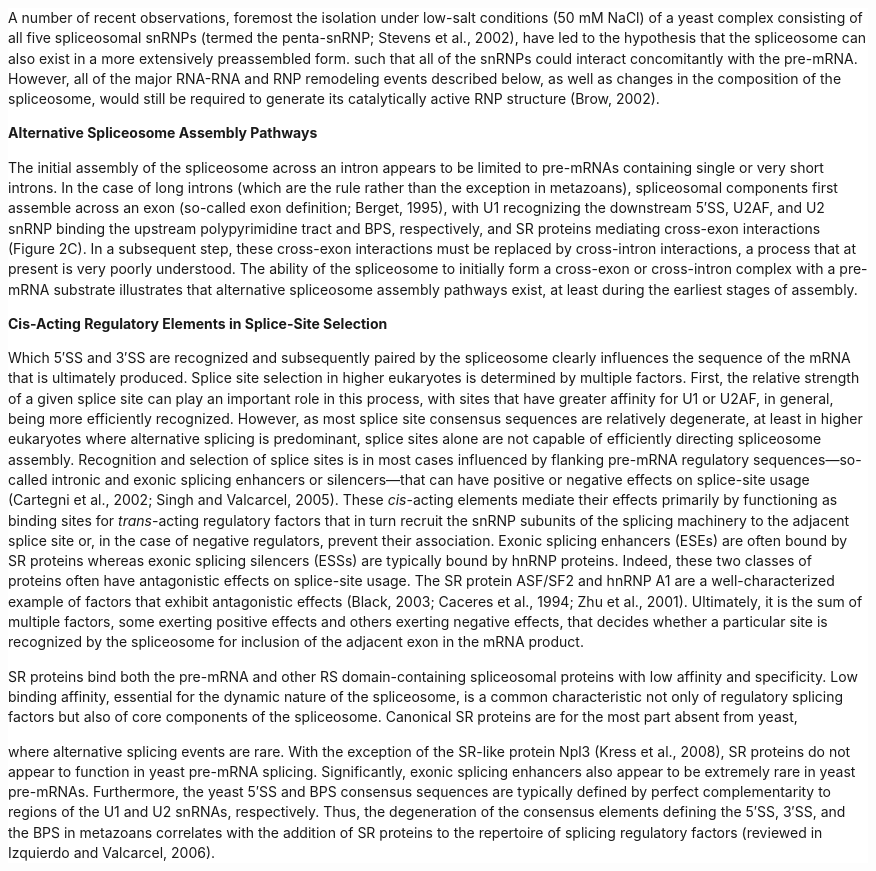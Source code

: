 A number of recent observations, foremost the isolation under low-salt conditions (50 mM NaCl) of a yeast complex consisting of all five spliceosomal snRNPs (termed the penta-snRNP; Stevens et al., 2002), have led to the hypothesis that the spliceosome can also exist in a more extensively preassembled form.
such that all of the snRNPs could interact concomitantly with the pre-mRNA. However, all of the major RNA-RNA and RNP remodeling events described below, as well as changes in the composition of the spliceosome, would still be required to generate its catalytically active RNP structure (Brow, 2002).

**Alternative Spliceosome Assembly Pathways**

The initial assembly of the spliceosome across an intron appears to be limited to pre-mRNAs containing single or very short introns. In the case of long introns (which are the rule rather than the exception in metazoans), spliceosomal components first assemble across an exon (so-called exon definition; Berget, 1995), with U1 recognizing the downstream 5′SS, U2AF, and U2 snRNP binding the upstream polypyrimidine tract and BPS, respectively, and SR proteins mediating cross-exon interactions (Figure 2C). In a subsequent step, these cross-exon interactions must be replaced by cross-intron interactions, a process that at present is very poorly understood. The ability of the spliceosome to initially form a cross-exon or cross-intron complex with a pre-mRNA substrate illustrates that alternative spliceosome assembly pathways exist, at least during the earliest stages of assembly.

**Cis-Acting Regulatory Elements in Splice-Site Selection**

Which 5′SS and 3′SS are recognized and subsequently paired by the spliceosome clearly influences the sequence of the mRNA that is ultimately produced. Splice site selection in higher eukaryotes is determined by multiple factors. First, the relative strength of a given splice site can play an important role in this process, with sites that have greater affinity for U1 or U2AF, in general, being more efficiently recognized. However, as most splice site consensus sequences are relatively degenerate, at least in higher eukaryotes where alternative splicing is predominant, splice sites alone are not capable of efficiently directing spliceosome assembly. Recognition and selection of splice sites is in most cases influenced by flanking pre-mRNA regulatory sequences—so-called intronic and exonic splicing enhancers or silencers—that can have positive or negative effects on splice-site usage (Cartegni et al., 2002; Singh and Valcarcel, 2005). These *cis*-acting elements mediate their effects primarily by functioning as binding sites for *trans*-acting regulatory factors that in turn recruit the snRNP subunits of the splicing machinery to the adjacent splice site or, in the case of negative regulators, prevent their association. Exonic splicing enhancers (ESEs) are often bound by SR proteins whereas exonic splicing silencers (ESSs) are typically bound by hnRNP proteins. Indeed, these two classes of proteins often have antagonistic effects on splice-site usage. The SR protein ASF/SF2 and hnRNP A1 are a well-characterized example of factors that exhibit antagonistic effects (Black, 2003; Caceres et al., 1994; Zhu et al., 2001). Ultimately, it is the sum of multiple factors, some exerting positive effects and others exerting negative effects, that decides whether a particular site is recognized by the spliceosome for inclusion of the adjacent exon in the mRNA product.

SR proteins bind both the pre-mRNA and other RS domain-containing spliceosomal proteins with low affinity and specificity. Low binding affinity, essential for the dynamic nature of the spliceosome, is a common characteristic not only of regulatory splicing factors but also of core components of the spliceosome. Canonical SR proteins are for the most part absent from yeast,

where alternative splicing events are rare. With the exception of the SR-like protein Npl3 (Kress et al., 2008), SR proteins do not appear to function in yeast pre-mRNA splicing. Significantly, exonic splicing enhancers also appear to be extremely rare in yeast pre-mRNAs. Furthermore, the yeast 5′SS and BPS consensus sequences are typically defined by perfect complementarity to regions of the U1 and U2 snRNAs, respectively. Thus, the degeneration of the consensus elements defining the 5′SS, 3′SS, and the BPS in metazoans correlates with the addition of SR proteins to the repertoire of splicing regulatory factors (reviewed in Izquierdo and Valcarcel, 2006).
